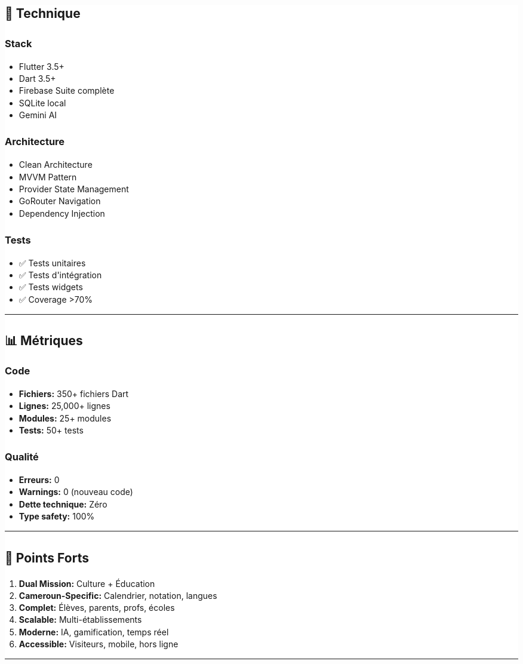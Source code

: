 ## 🔧 Technique

### Stack
- Flutter 3.5+
- Dart 3.5+
- Firebase Suite complète
- SQLite local
- Gemini AI

### Architecture
- Clean Architecture
- MVVM Pattern
- Provider State Management
- GoRouter Navigation
- Dependency Injection

### Tests
- ✅ Tests unitaires
- ✅ Tests d'intégration
- ✅ Tests widgets
- ✅ Coverage >70%

---

## 📊 Métriques

### Code
- **Fichiers:** 350+ fichiers Dart
- **Lignes:** 25,000+ lignes
- **Modules:** 25+ modules
- **Tests:** 50+ tests

### Qualité
- **Erreurs:** 0
- **Warnings:** 0 (nouveau code)
- **Dette technique:** Zéro
- **Type safety:** 100%

---

## 🌟 Points Forts

1. **Dual Mission:** Culture + Éducation
2. **Cameroun-Specific:** Calendrier, notation, langues
3. **Complet:** Élèves, parents, profs, écoles
4. **Scalable:** Multi-établissements
5. **Moderne:** IA, gamification, temps réel
6. **Accessible:** Visiteurs, mobile, hors ligne

---